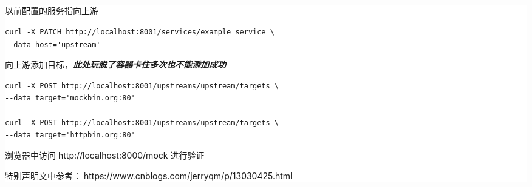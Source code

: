 以前配置的服务指向上游

```shell
curl -X PATCH http://localhost:8001/services/example_service \
--data host='upstream'
```

向上游添加目标，***此处玩脱了容器卡住多次也不能添加成功***

```shell
curl -X POST http://localhost:8001/upstreams/upstream/targets \
--data target='mockbin.org:80'

curl -X POST http://localhost:8001/upstreams/upstream/targets \
--data target='httpbin.org:80'
```

浏览器中访问 http://localhost:8000/mock 进行验证

特别声明文中参考：
 https://www.cnblogs.com/jerryqm/p/13030425.html